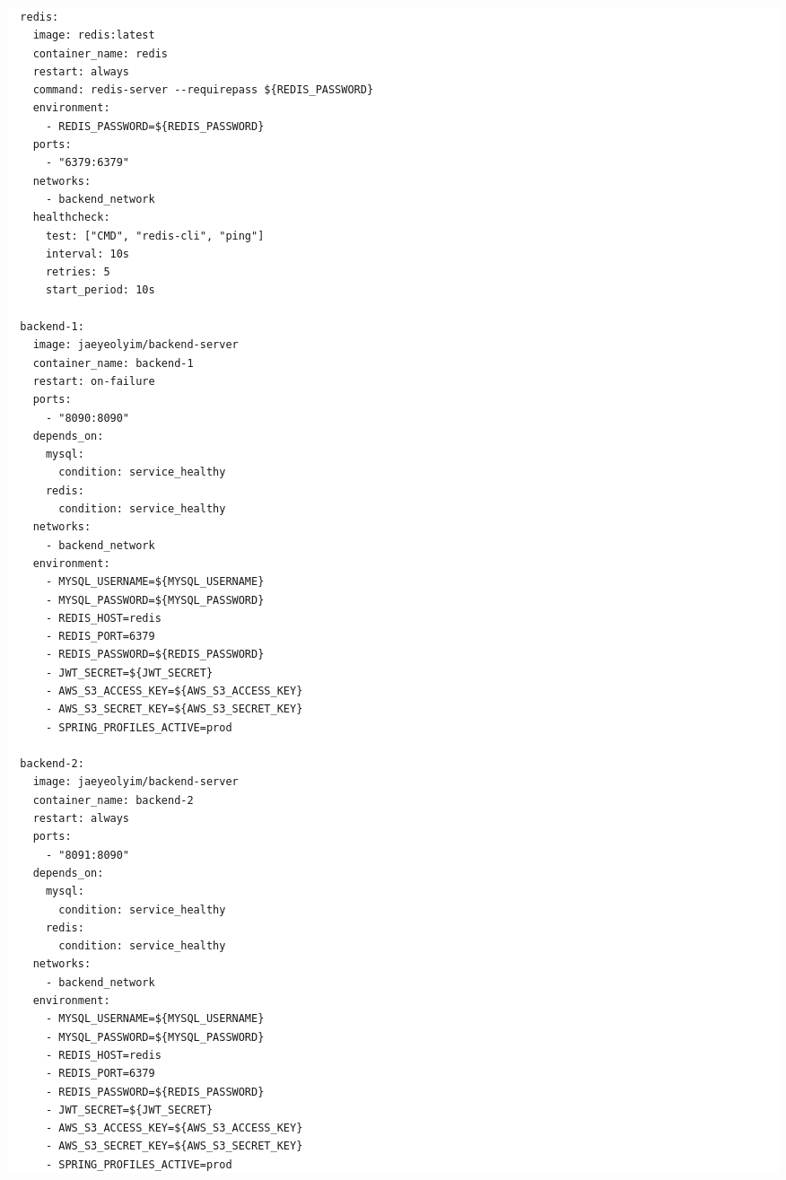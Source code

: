      redis:
        image: redis:latest
        container_name: redis
        restart: always
        command: redis-server --requirepass ${REDIS_PASSWORD}
        environment:
          - REDIS_PASSWORD=${REDIS_PASSWORD}
        ports:
          - "6379:6379"
        networks:
          - backend_network
        healthcheck:
          test: ["CMD", "redis-cli", "ping"]
          interval: 10s
          retries: 5
          start_period: 10s
    
      backend-1:
        image: jaeyeolyim/backend-server
        container_name: backend-1
        restart: on-failure
        ports:
          - "8090:8090"
        depends_on:
          mysql:
            condition: service_healthy
          redis:
            condition: service_healthy
        networks:
          - backend_network
        environment:
          - MYSQL_USERNAME=${MYSQL_USERNAME}
          - MYSQL_PASSWORD=${MYSQL_PASSWORD}
          - REDIS_HOST=redis
          - REDIS_PORT=6379
          - REDIS_PASSWORD=${REDIS_PASSWORD}
          - JWT_SECRET=${JWT_SECRET}
          - AWS_S3_ACCESS_KEY=${AWS_S3_ACCESS_KEY}
          - AWS_S3_SECRET_KEY=${AWS_S3_SECRET_KEY}
          - SPRING_PROFILES_ACTIVE=prod
    
      backend-2:
        image: jaeyeolyim/backend-server
        container_name: backend-2
        restart: always
        ports:
          - "8091:8090"
        depends_on:
          mysql:
            condition: service_healthy
          redis:
            condition: service_healthy
        networks:
          - backend_network
        environment:
          - MYSQL_USERNAME=${MYSQL_USERNAME}
          - MYSQL_PASSWORD=${MYSQL_PASSWORD}
          - REDIS_HOST=redis
          - REDIS_PORT=6379
          - REDIS_PASSWORD=${REDIS_PASSWORD}
          - JWT_SECRET=${JWT_SECRET}
          - AWS_S3_ACCESS_KEY=${AWS_S3_ACCESS_KEY}
          - AWS_S3_SECRET_KEY=${AWS_S3_SECRET_KEY}
          - SPRING_PROFILES_ACTIVE=prod
    